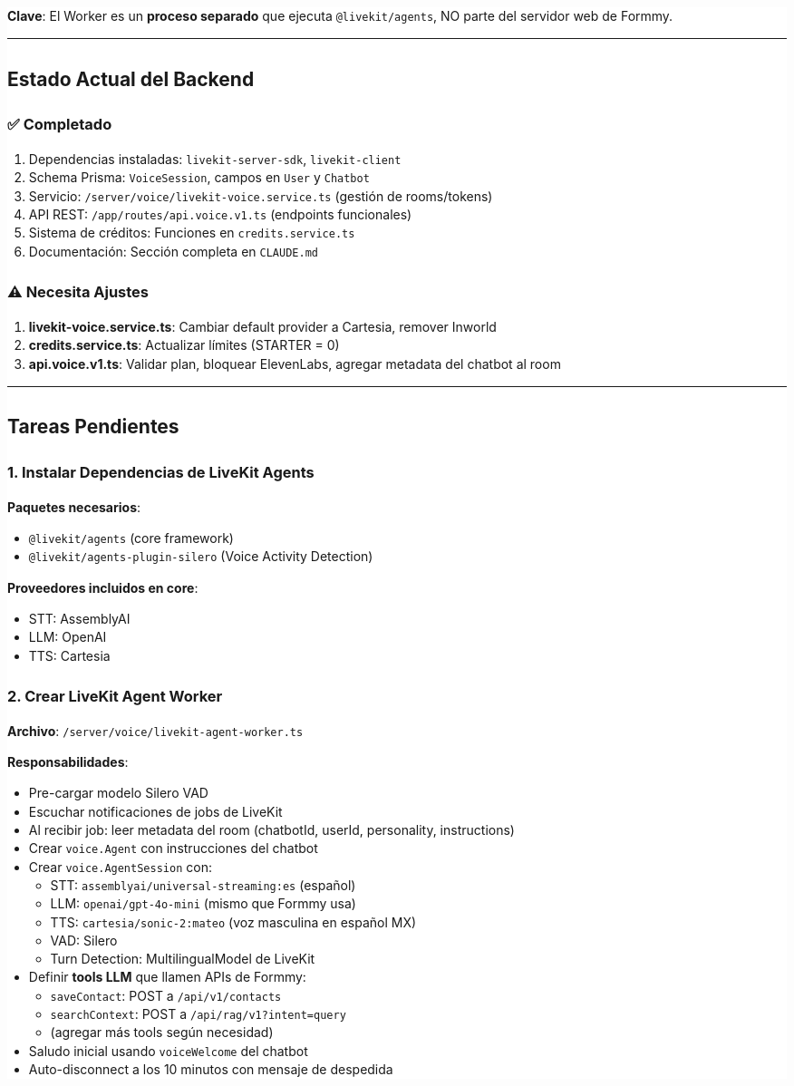 **Clave**: El Worker es un **proceso separado** que ejecuta `@livekit/agents`, NO parte del servidor web de Formmy.

---

## Estado Actual del Backend

### ✅ Completado
1. Dependencias instaladas: `livekit-server-sdk`, `livekit-client`
2. Schema Prisma: `VoiceSession`, campos en `User` y `Chatbot`
3. Servicio: `/server/voice/livekit-voice.service.ts` (gestión de rooms/tokens)
4. API REST: `/app/routes/api.voice.v1.ts` (endpoints funcionales)
5. Sistema de créditos: Funciones en `credits.service.ts`
6. Documentación: Sección completa en `CLAUDE.md`

### ⚠️ Necesita Ajustes
1. **livekit-voice.service.ts**: Cambiar default provider a Cartesia, remover Inworld
2. **credits.service.ts**: Actualizar límites (STARTER = 0)
3. **api.voice.v1.ts**: Validar plan, bloquear ElevenLabs, agregar metadata del chatbot al room

---

## Tareas Pendientes

### 1. Instalar Dependencias de LiveKit Agents
**Paquetes necesarios**:
- `@livekit/agents` (core framework)
- `@livekit/agents-plugin-silero` (Voice Activity Detection)

**Proveedores incluidos en core**:
- STT: AssemblyAI
- LLM: OpenAI
- TTS: Cartesia

### 2. Crear LiveKit Agent Worker
**Archivo**: `/server/voice/livekit-agent-worker.ts`

**Responsabilidades**:
- Pre-cargar modelo Silero VAD
- Escuchar notificaciones de jobs de LiveKit
- Al recibir job: leer metadata del room (chatbotId, userId, personality, instructions)
- Crear `voice.Agent` con instrucciones del chatbot
- Crear `voice.AgentSession` con:
  - STT: `assemblyai/universal-streaming:es` (español)
  - LLM: `openai/gpt-4o-mini` (mismo que Formmy usa)
  - TTS: `cartesia/sonic-2:mateo` (voz masculina en español MX)
  - VAD: Silero
  - Turn Detection: MultilingualModel de LiveKit
- Definir **tools LLM** que llamen APIs de Formmy:
  - `saveContact`: POST a `/api/v1/contacts`
  - `searchContext`: POST a `/api/rag/v1?intent=query`
  - (agregar más tools según necesidad)
- Saludo inicial usando `voiceWelcome` del chatbot
- Auto-disconnect a los 10 minutos con mensaje de despedida
